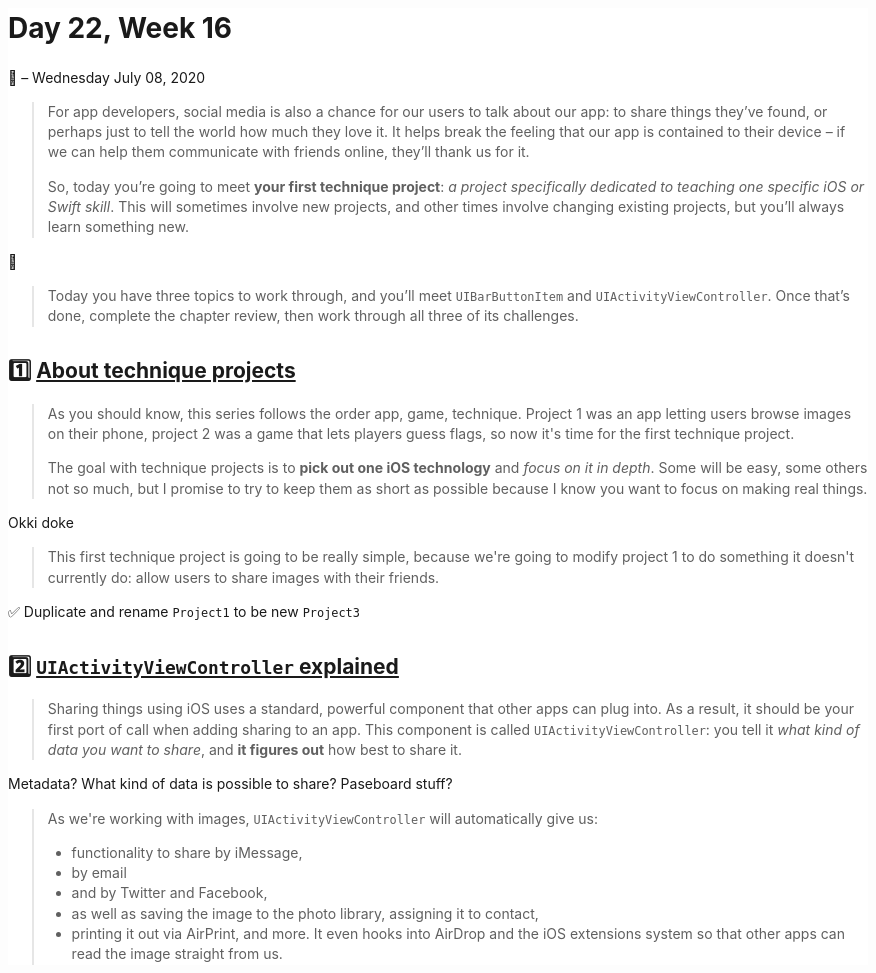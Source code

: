 # Day 22, Week 16
:calendar: – Wednesday July 08, 2020

>For app developers, social media is also a chance for our users to talk about our app: to share things they’ve found, or perhaps just to tell the world how much they love it. It helps break the feeling that our app is contained to their device – if we can help them communicate with friends online, they’ll thank us for it.
>
>So, today you’re going to meet **your first technique project**: _a project specifically dedicated to teaching one specific iOS or Swift skill_. This will sometimes involve new projects, and other times involve changing existing projects, but you’ll always learn something new.

:tada:

>Today you have three topics to work through, and you’ll meet `UIBarButtonItem` and `UIActivityViewController`. Once that’s done, complete the chapter review, then work through all three of its challenges.

## :one:  [About technique projects](https://www.hackingwithswift.com/read/3/1/about-technique-projects) 

>As you should know, this series follows the order app, game, technique. Project 1 was an app letting users browse images on their phone, project 2 was a game that lets players guess flags, so now it's time for the first technique project.
>
>The goal with technique projects is to **pick out one iOS technology** and _focus on it in depth_. Some will be easy, some others not so much, but I promise to try to keep them as short as possible because I know you want to focus on making real things.

Okki doke

>This first technique project is going to be really simple, because we're going to modify project 1 to do something it doesn't currently do: allow users to share images with their friends.

:white_check_mark:  Duplicate and rename `Project1` to be new `Project3`

## :two:  [`UIActivityViewController` explained](https://www.hackingwithswift.com/read/3/2/uiactivityviewcontroller-explained) 

>Sharing things using iOS uses a standard, powerful component that other apps can plug into. As a result, it should be your first port of call when adding sharing to an app. This component is called `UIActivityViewController`: you tell it _what kind of data you want to share_, and **it figures out** how best to share it.

Metadata? What kind of data is possible to share? Paseboard stuff?

>As we're working with images, `UIActivityViewController` will automatically give us:
>* functionality to share by iMessage,
>* by email 
>* and by Twitter and Facebook, 
>* as well as saving the image to the photo library, assigning it to contact, 
>* printing it out via AirPrint, and more. 
>It even hooks into AirDrop and the iOS extensions system so that other apps can read the image straight from us.

